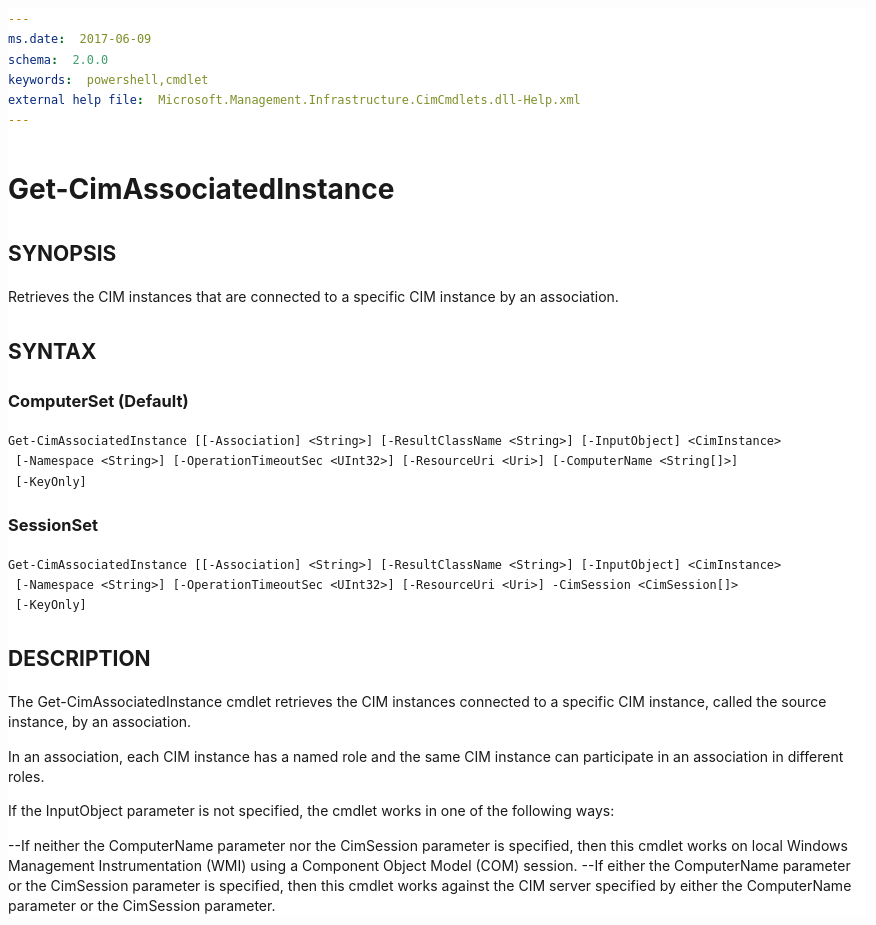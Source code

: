 ```yaml
---
ms.date:  2017-06-09
schema:  2.0.0
keywords:  powershell,cmdlet
external help file:  Microsoft.Management.Infrastructure.CimCmdlets.dll-Help.xml
---
```


# Get-CimAssociatedInstance

## SYNOPSIS
Retrieves the CIM instances that are connected to a specific CIM instance by an association.

## SYNTAX

### ComputerSet (Default)
```
Get-CimAssociatedInstance [[-Association] <String>] [-ResultClassName <String>] [-InputObject] <CimInstance>
 [-Namespace <String>] [-OperationTimeoutSec <UInt32>] [-ResourceUri <Uri>] [-ComputerName <String[]>]
 [-KeyOnly]
```

### SessionSet
```
Get-CimAssociatedInstance [[-Association] <String>] [-ResultClassName <String>] [-InputObject] <CimInstance>
 [-Namespace <String>] [-OperationTimeoutSec <UInt32>] [-ResourceUri <Uri>] -CimSession <CimSession[]>
 [-KeyOnly]
```

## DESCRIPTION
The Get-CimAssociatedInstance cmdlet retrieves the CIM instances connected to a specific CIM instance, called the source instance, by an association.

In an association, each CIM instance has a named role and the same CIM instance can participate in an association in different roles.

If the InputObject parameter is not specified, the cmdlet works in one of the following ways: 

--If neither the ComputerName parameter nor the CimSession parameter is specified, then this cmdlet works on local Windows Management Instrumentation (WMI) using a Component Object Model (COM) session. 
--If either the ComputerName parameter or the CimSession parameter is specified, then this cmdlet works against the CIM server specified by either the ComputerName parameter or the CimSession parameter.
